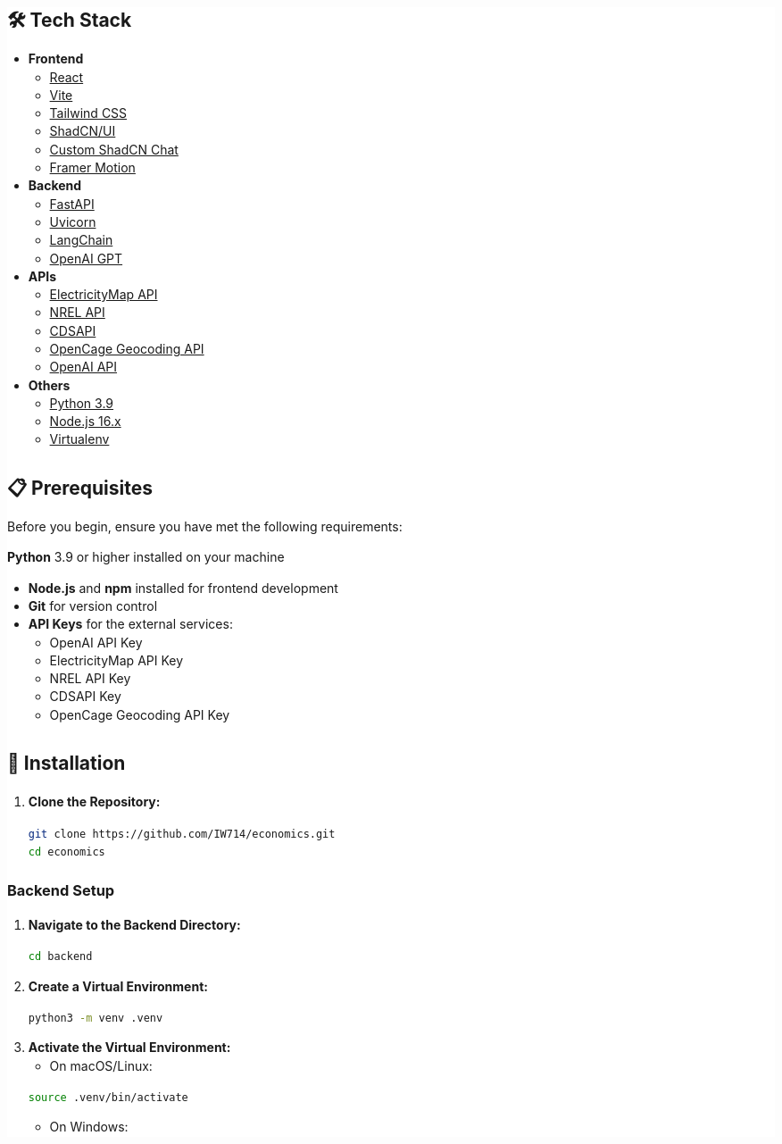## 🛠️ Tech Stack

- **Frontend**
  - [React](https://reactjs.org/)
  - [Vite](https://vitejs.dev/)
  - [Tailwind CSS](https://tailwindcss.com/)
  - [ShadCN/UI](https://ui.shadcn.com/)
  - [Custom ShadCN Chat](https://github.com/jakobhoeg/shadcn-chat)
  - [Framer Motion](https://www.framer.com/motion/)
- **Backend**
  - [FastAPI](https://fastapi.tiangolo.com/)
  - [Uvicorn](https://www.uvicorn.org/)
  - [LangChain](https://langchain.com/)
  - [OpenAI GPT](https://openai.com/)
- **APIs**
  - [ElectricityMap API](https://www.electricitymap.org/)
  - [NREL API](https://developer.nrel.gov/)
  - [CDSAPI](https://cds.climate.copernicus.eu/api-how-to)
  - [OpenCage Geocoding API](https://opencagedata.com/api)
  - [OpenAI API](https://platform.openai.com/docs/overview)
- **Others**
  - [Python 3.9](https://www.python.org/)
  - [Node.js 16.x](https://nodejs.org/)
  - [Virtualenv](https://virtualenv.pypa.io/en/latest/)

## 📋 Prerequisites

Before you begin, ensure you have met the following requirements:

 **Python** 3.9 or higher installed on your machine
- **Node.js** and **npm** installed for frontend development
- **Git** for version control
- **API Keys** for the external services:
  - OpenAI API Key
  - ElectricityMap API Key
  - NREL API Key
  - CDSAPI Key
  - OpenCage Geocoding API Key

## 🚀 Installation

1. **Clone the Repository:**

   ```bash
   git clone https://github.com/IW714/economics.git
   cd economics
   ```

### Backend Setup
1. **Navigate to the Backend Directory:**
    ```bash
    cd backend
    ```
2. **Create a Virtual Environment:**
    ```bash
    python3 -m venv .venv
    ```
3. **Activate the Virtual Environment:**
    - On macOS/Linux: 
    ```bash
    source .venv/bin/activate
    ```
    - On Windows: 
    ```bash